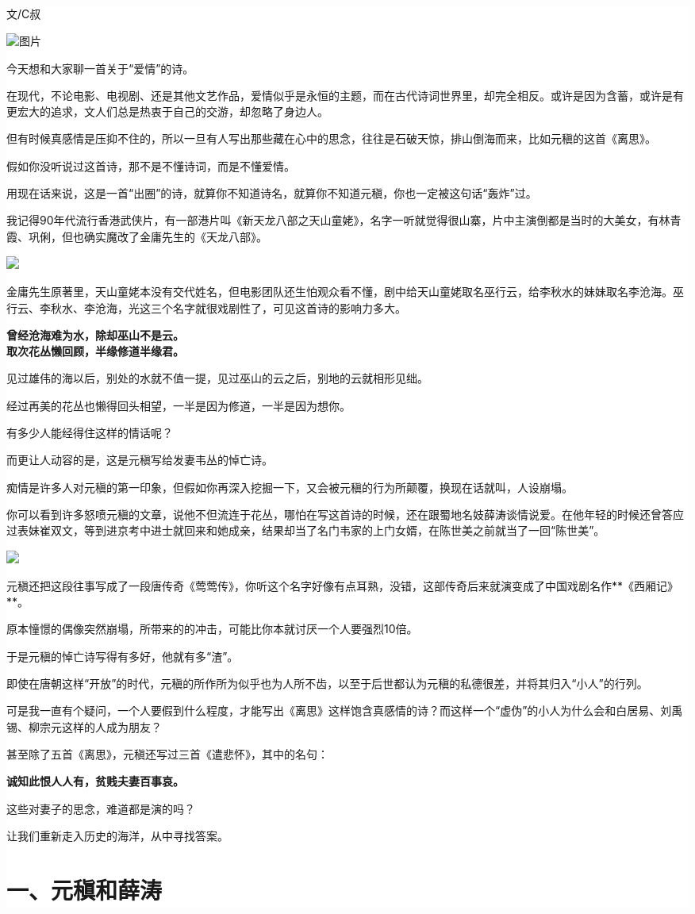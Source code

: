 文/C叔

![图片](https://i0.hdslb.com/bfs/article/2c7a60c93472984ee4957b00c47d824ea18f820f.png@1320w_844h.webp)

今天想和大家聊一首关于“爱情”的诗。

在现代，不论电影、电视剧、还是其他文艺作品，爱情似乎是永恒的主题，而在古代诗词世界里，却完全相反。或许是因为含蓄，或许是有更宏大的追求，文人们总是热衷于自己的交游，却忽略了身边人。

但有时候真感情是压抑不住的，所以一旦有人写出那些藏在心中的思念，往往是石破天惊，排山倒海而来，比如元稹的这首《离思》。

假如你没听说过这首诗，那不是不懂诗词，而是不懂爱情。

用现在话来说，这是一首“出圈”的诗，就算你不知道诗名，就算你不知道元稹，你也一定被这句话“轰炸”过。

我记得90年代流行香港武侠片，有一部港片叫《新天龙八部之天山童姥》，名字一听就觉得很山寨，片中主演倒都是当时的大美女，有林青霞、巩俐，但也确实魔改了金庸先生的《天龙八部》。

  

![](https://i0.hdslb.com/bfs/article/c4ab4e5feffdf70b30146a22fd6773e2ef597dfc.jpg@1320w_742h.webp)

金庸先生原著里，天山童姥本没有交代姓名，但电影团队还生怕观众看不懂，剧中给天山童姥取名巫行云，给李秋水的妹妹取名李沧海。巫行云、李秋水、李沧海，光这三个名字就很戏剧性了，可见这首诗的影响力多大。

**曾经沧海难为水，除却巫山不是云。**\
**取次花丛懒回顾，半缘修道半缘君。**

见过雄伟的海以后，别处的水就不值一提，见过巫山的云之后，别地的云就相形见绌。

经过再美的花丛也懒得回头相望，一半是因为修道，一半是因为想你。

有多少人能经得住这样的情话呢？

而更让人动容的是，这是元稹写给发妻韦丛的悼亡诗。

痴情是许多人对元稹的第一印象，但假如你再深入挖掘一下，又会被元稹的行为所颠覆，换现在话就叫，人设崩塌。

你可以看到许多怒喷元稹的文章，说他不但流连于花丛，哪怕在写这首诗的时候，还在跟蜀地名妓薛涛谈情说爱。在他年轻的时候还曾答应过表妹崔双文，等到进京考中进士就回来和她成亲，结果却当了名门韦家的上门女婿，在陈世美之前就当了一回“陈世美”。

![](https://i0.hdslb.com/bfs/article/549466d89eb91d48c6ed8af61121966bbb924388.jpg@1320w_892h.webp)

元稹还把这段往事写成了一段唐传奇《莺莺传》，你听这个名字好像有点耳熟，没错，这部传奇后来就演变成了中国戏剧名作**《西厢记》**。

原本憧憬的偶像突然崩塌，所带来的的冲击，可能比你本就讨厌一个人要强烈10倍。

于是元稹的悼亡诗写得有多好，他就有多“渣”。

即使在唐朝这样“开放”的时代，元稹的所作所为似乎也为人所不齿，以至于后世都认为元稹的私德很差，并将其归入“小人”的行列。

可是我一直有个疑问，一个人要假到什么程度，才能写出《离思》这样饱含真感情的诗？而这样一个“虚伪”的小人为什么会和白居易、刘禹锡、柳宗元这样的人成为朋友？

甚至除了五首《离思》，元稹还写过三首《遣悲怀》，其中的名句：

**诚知此恨人人有，贫贱夫妻百事哀。**

这些对妻子的思念，难道都是演的吗？

让我们重新走入历史的海洋，从中寻找答案。

  

  

# 一、元稹和薛涛
